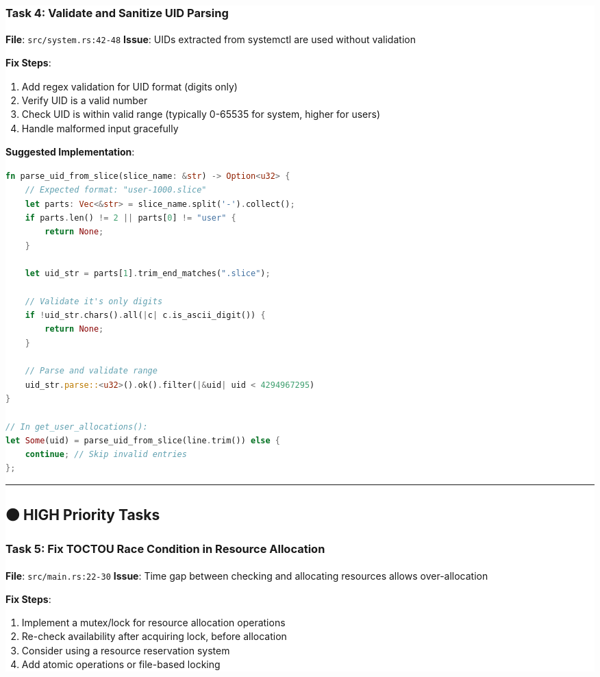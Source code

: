 
### Task 4: Validate and Sanitize UID Parsing
**File**: `src/system.rs:42-48`
**Issue**: UIDs extracted from systemctl are used without validation

**Fix Steps**:
1. Add regex validation for UID format (digits only)
2. Verify UID is a valid number
3. Check UID is within valid range (typically 0-65535 for system, higher for users)
4. Handle malformed input gracefully

**Suggested Implementation**:
```rust
fn parse_uid_from_slice(slice_name: &str) -> Option<u32> {
    // Expected format: "user-1000.slice"
    let parts: Vec<&str> = slice_name.split('-').collect();
    if parts.len() != 2 || parts[0] != "user" {
        return None;
    }

    let uid_str = parts[1].trim_end_matches(".slice");

    // Validate it's only digits
    if !uid_str.chars().all(|c| c.is_ascii_digit()) {
        return None;
    }

    // Parse and validate range
    uid_str.parse::<u32>().ok().filter(|&uid| uid < 4294967295)
}

// In get_user_allocations():
let Some(uid) = parse_uid_from_slice(line.trim()) else {
    continue; // Skip invalid entries
};
```

---

## 🟠 HIGH Priority Tasks

### Task 5: Fix TOCTOU Race Condition in Resource Allocation
**File**: `src/main.rs:22-30`
**Issue**: Time gap between checking and allocating resources allows over-allocation

**Fix Steps**:
1. Implement a mutex/lock for resource allocation operations
2. Re-check availability after acquiring lock, before allocation
3. Consider using a resource reservation system
4. Add atomic operations or file-based locking
